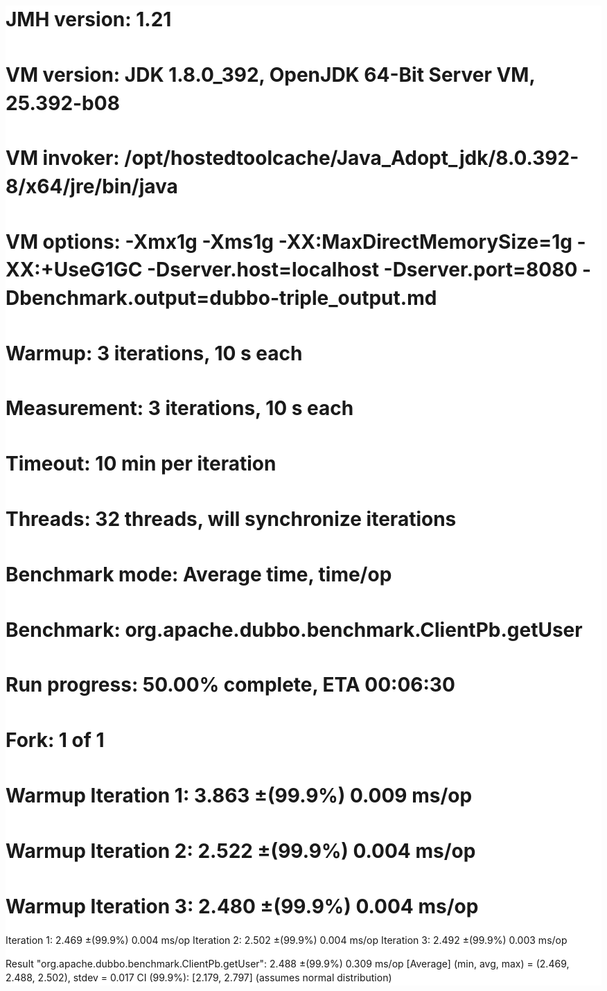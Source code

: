 
# JMH version: 1.21
# VM version: JDK 1.8.0_392, OpenJDK 64-Bit Server VM, 25.392-b08
# VM invoker: /opt/hostedtoolcache/Java_Adopt_jdk/8.0.392-8/x64/jre/bin/java
# VM options: -Xmx1g -Xms1g -XX:MaxDirectMemorySize=1g -XX:+UseG1GC -Dserver.host=localhost -Dserver.port=8080 -Dbenchmark.output=dubbo-triple_output.md
# Warmup: 3 iterations, 10 s each
# Measurement: 3 iterations, 10 s each
# Timeout: 10 min per iteration
# Threads: 32 threads, will synchronize iterations
# Benchmark mode: Average time, time/op
# Benchmark: org.apache.dubbo.benchmark.ClientPb.getUser

# Run progress: 50.00% complete, ETA 00:06:30
# Fork: 1 of 1
# Warmup Iteration   1: 3.863 ±(99.9%) 0.009 ms/op
# Warmup Iteration   2: 2.522 ±(99.9%) 0.004 ms/op
# Warmup Iteration   3: 2.480 ±(99.9%) 0.004 ms/op
Iteration   1: 2.469 ±(99.9%) 0.004 ms/op
Iteration   2: 2.502 ±(99.9%) 0.004 ms/op
Iteration   3: 2.492 ±(99.9%) 0.003 ms/op


Result "org.apache.dubbo.benchmark.ClientPb.getUser":
  2.488 ±(99.9%) 0.309 ms/op [Average]
  (min, avg, max) = (2.469, 2.488, 2.502), stdev = 0.017
  CI (99.9%): [2.179, 2.797] (assumes normal distribution)
